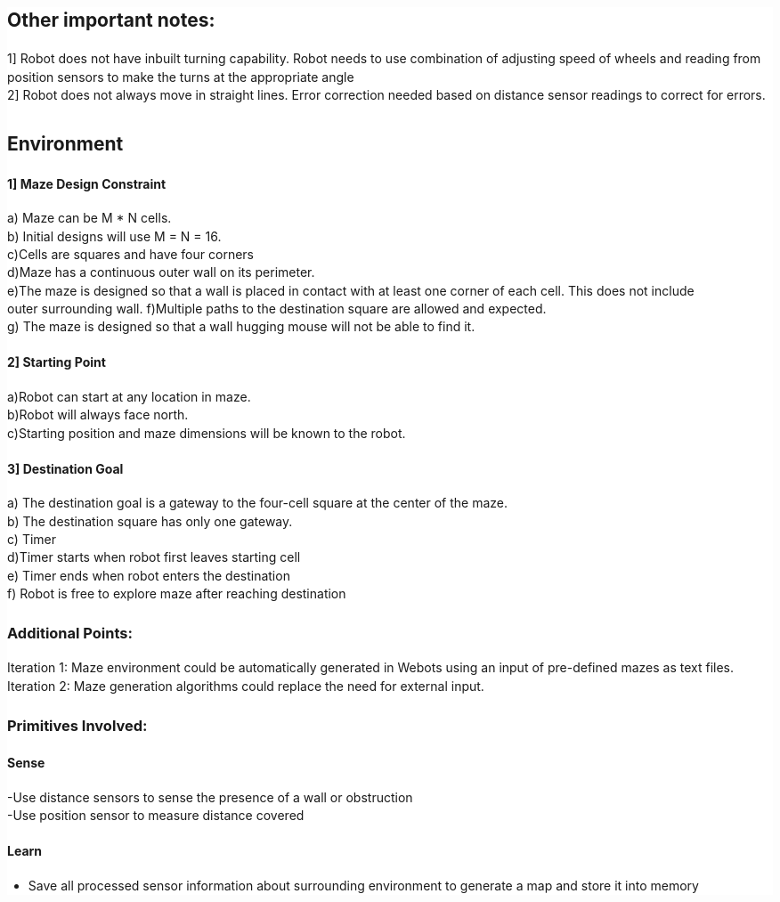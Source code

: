 ## Other important notes:

1] Robot does not have inbuilt turning capability. Robot needs to use combination of adjusting speed of wheels and reading from position sensors to make the turns at the appropriate angle  
2] Robot does not always move in straight lines. Error correction needed based on distance sensor readings to correct for errors.  

## Environment

#### 1] Maze Design Constraint

a) Maze can be M * N cells.  
b) Initial designs will use M = N = 16.  
c)Cells are squares and have four corners  
d)Maze has a continuous outer wall on its perimeter.  
e)The maze is designed so that a wall is placed in contact with at least one corner of each cell. This does not include  
outer surrounding wall. f)Multiple paths to the destination square are allowed and expected.  
g) The maze is designed so that a wall hugging mouse will not be able to find it.  

#### 2] Starting Point

a)Robot can start at any location in maze.  
b)Robot will always face north.  
c)Starting position and maze dimensions will be known to the robot.  

#### 3] Destination Goal

a) The destination goal is a gateway to the four-cell square at the center of the maze.  
b) The destination square has only one gateway.  
c) Timer  
d)Timer starts when robot first leaves starting cell  
e) Timer ends when robot enters the destination  
f) Robot is free to explore maze after reaching destination  

### Additional Points:

Iteration 1: Maze environment could be automatically generated in Webots using an input of pre-defined mazes as text files.  
Iteration 2: Maze generation algorithms could replace the need for external input.

### Primitives Involved:

#### Sense

-Use distance sensors to sense the presence of a wall or obstruction  
-Use position sensor to measure distance covered  

#### Learn

- Save all processed sensor information about surrounding environment to generate a map and store it into memory  
